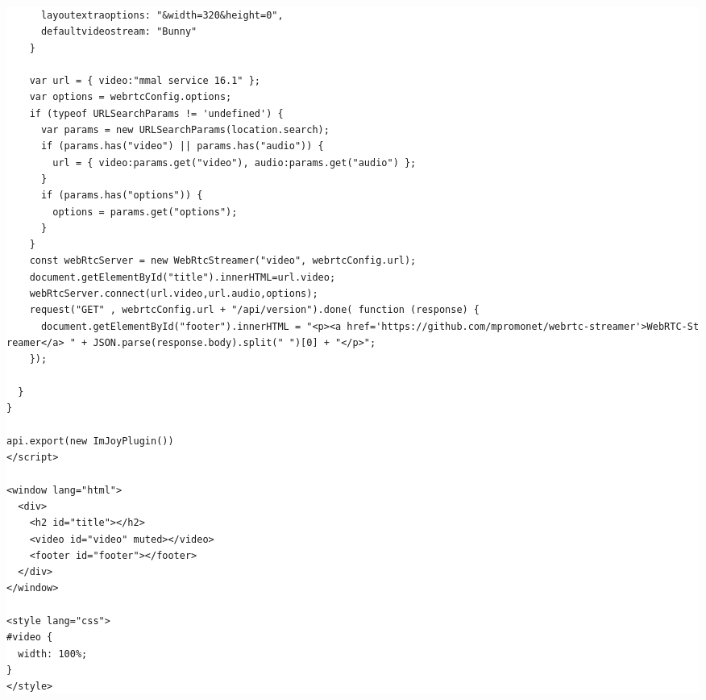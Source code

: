 ```
      layoutextraoptions: "&width=320&height=0",
      defaultvideostream: "Bunny"
    }

    var url = { video:"mmal service 16.1" };  
    var options = webrtcConfig.options;
    if (typeof URLSearchParams != 'undefined') {
      var params = new URLSearchParams(location.search);
      if (params.has("video") || params.has("audio")) {
        url = { video:params.get("video"), audio:params.get("audio") };
      }
      if (params.has("options")) {
        options = params.get("options");
      }
    }
    const webRtcServer = new WebRtcStreamer("video", webrtcConfig.url);
    document.getElementById("title").innerHTML=url.video; 
    webRtcServer.connect(url.video,url.audio,options);
    request("GET" , webrtcConfig.url + "/api/version").done( function (response) { 
      document.getElementById("footer").innerHTML = "<p><a href='https://github.com/mpromonet/webrtc-streamer'>WebRTC-Streamer</a> " + JSON.parse(response.body).split(" ")[0] + "</p>";			
    });			

  }
}

api.export(new ImJoyPlugin())
</script>

<window lang="html">
  <div>
    <h2 id="title"></h2>
    <video id="video" muted></video>
    <footer id="footer"></footer>
  </div>
</window>

<style lang="css">
#video {
  width: 100%;
}
</style>
```